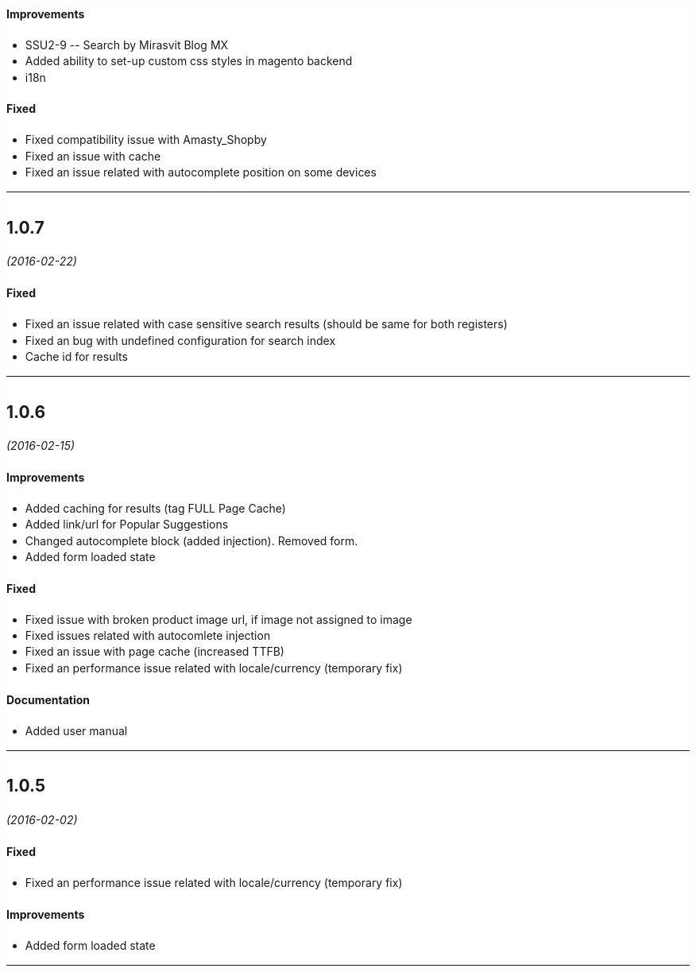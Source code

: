 #### Improvements
* SSU2-9 -- Search by Mirasvit Blog MX
* Added ability to set-up custom css styles in magento backend
* i18n

#### Fixed
* Fixed compatibility issue with Amasty_Shopby
* Fixed an issue with cache
* Fixed an issue related with autocomplete position on some devices

---

## 1.0.7
*(2016-02-22)*

#### Fixed
* Fixed an issue related with case sensitive search results (should be same for both registers)
* Fixed an bug with undefined configuration for search index
* Cache id for results

---


## 1.0.6
*(2016-02-15)*

#### Improvements
* Added caching for results (tag FULL Page Cache)
* Added link/url for Popular Suggestions
* Changed autocomplete block (added injection). Removed form.
* Added form loaded state

#### Fixed
* Fixed issue with broken product image url, if image not assigned to image
* Fixed issues related with autocomlete injection
* Fixed an issue with page cache (increased TTFB)
* Fixed an performance issue related with locale/currency (temporary fix)

#### Documentation
* Added user manual

---

## 1.0.5
*(2016-02-02)*

#### Fixed
* Fixed an performance issue related with locale/currency (temporary fix)

#### Improvements
* Added form loaded state

---